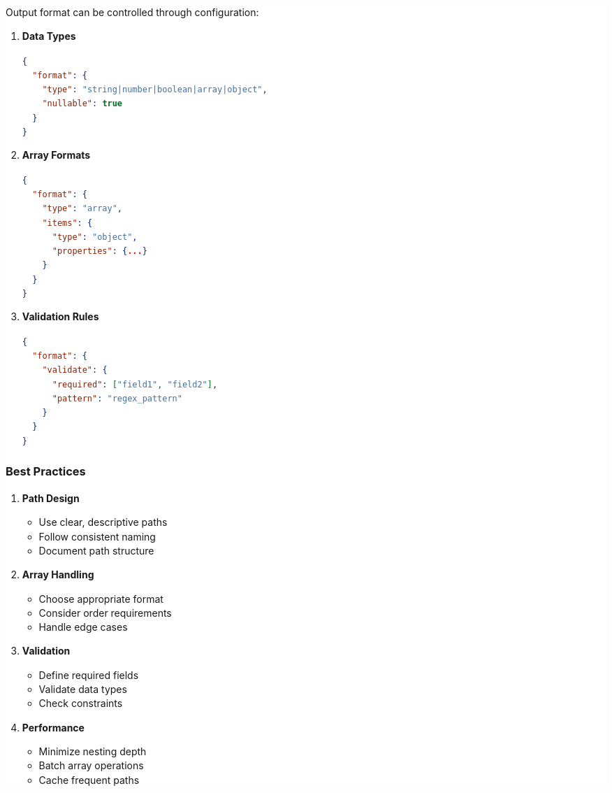 Output format can be controlled through configuration:

1. **Data Types**
   ```json
   {
     "format": {
       "type": "string|number|boolean|array|object",
       "nullable": true
     }
   }
   ```

2. **Array Formats**
   ```json
   {
     "format": {
       "type": "array",
       "items": {
         "type": "object",
         "properties": {...}
       }
     }
   }
   ```

3. **Validation Rules**
   ```json
   {
     "format": {
       "validate": {
         "required": ["field1", "field2"],
         "pattern": "regex_pattern"
       }
     }
   }
   ```

### Best Practices

1. **Path Design**
   - Use clear, descriptive paths
   - Follow consistent naming
   - Document path structure

2. **Array Handling**
   - Choose appropriate format
   - Consider order requirements
   - Handle edge cases

3. **Validation**
   - Define required fields
   - Validate data types
   - Check constraints

4. **Performance**
   - Minimize nesting depth
   - Batch array operations
   - Cache frequent paths
